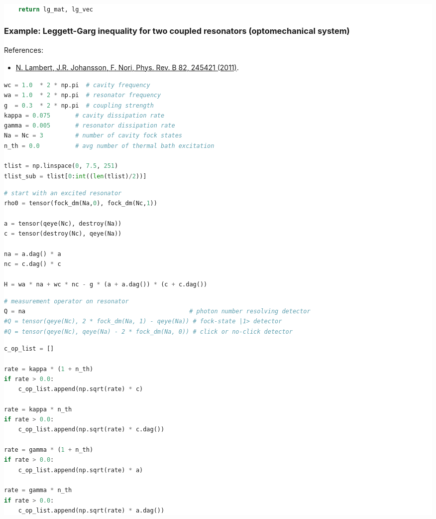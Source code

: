 ```python
    return lg_mat, lg_vec
```


### Example: Leggett-Garg inequality for two coupled resonators (optomechanical system)


References:

 * [N. Lambert, J.R. Johansson, F. Nori, Phys. Rev. B 82, 245421 (2011)](http://dx.doi.org/10.1103/PhysRevB.84.245421).


```python
wc = 1.0  * 2 * np.pi  # cavity frequency
wa = 1.0  * 2 * np.pi  # resonator frequency
g  = 0.3  * 2 * np.pi  # coupling strength
kappa = 0.075       # cavity dissipation rate
gamma = 0.005       # resonator dissipation rate
Na = Nc = 3         # number of cavity fock states
n_th = 0.0          # avg number of thermal bath excitation

tlist = np.linspace(0, 7.5, 251)
tlist_sub = tlist[0:int((len(tlist)/2))]
```

```python
# start with an excited resonator
rho0 = tensor(fock_dm(Na,0), fock_dm(Nc,1))    

a = tensor(qeye(Nc), destroy(Na))
c = tensor(destroy(Nc), qeye(Na))

na = a.dag() * a
nc = c.dag() * c

H = wa * na + wc * nc - g * (a + a.dag()) * (c + c.dag())
```

```python
# measurement operator on resonator
Q = na                                              # photon number resolving detector
#Q = tensor(qeye(Nc), 2 * fock_dm(Na, 1) - qeye(Na)) # fock-state |1> detector
#Q = tensor(qeye(Nc), qeye(Na) - 2 * fock_dm(Na, 0)) # click or no-click detector
```

```python
c_op_list = []

rate = kappa * (1 + n_th)
if rate > 0.0:
    c_op_list.append(np.sqrt(rate) * c)

rate = kappa * n_th
if rate > 0.0:
    c_op_list.append(np.sqrt(rate) * c.dag())

rate = gamma * (1 + n_th)
if rate > 0.0:
    c_op_list.append(np.sqrt(rate) * a)
    
rate = gamma * n_th
if rate > 0.0:
    c_op_list.append(np.sqrt(rate) * a.dag())
```
